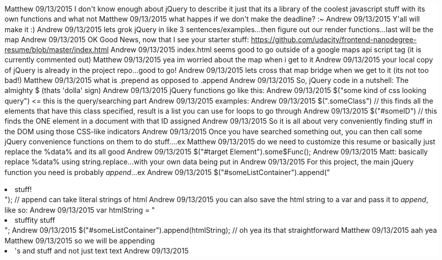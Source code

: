 Matthew 09/13/2015
I don't know enough about jQuery to describe it just that its a library of the coolest javascript stuff with its own functions and what not
Matthew 09/13/2015
what happes if we don't make the deadline?
:~
Andrew   09/13/2015
Y'all will make it :)
Andrew   09/13/2015
lets grok jQuery in like 3 sentences/examples...then figure out our render functions...last will be the map
Andrew   09/13/2015
OK Good News, now that I see your starter stuff:
https://github.com/udacity/frontend-nanodegree-resume/blob/master/index.html
Andrew   09/13/2015
index.html seems good to go outside of a google maps api script tag (it is currently commented out)
Matthew 09/13/2015
yea im worried about the map
when i get to it
Andrew   09/13/2015
your local copy of jQuery is already in the project repo...good to go!
Andrew   09/13/2015
lets cross that map bridge when we get to it (its not too bad!)
Matthew 09/13/2015
what is .prepend as opposed to .append
Andrew   09/13/2015
So, jQuery code in a nutshell: The almighty $ (thats 'dolla' sign)
Andrew   09/13/2015
jQuery functions go like this:
Andrew   09/13/2015
$("some kind of css looking query") <= this is the query/searching part
Andrew   09/13/2015
examples:
Andrew   09/13/2015
 $(".someClass")   // this finds all the elements that have this class specified, result is a list you can use for loops to go through
Andrew   09/13/2015
 $("#someID")  // this finds the ONE element in a document with that ID assigned
Andrew   09/13/2015
So it is all about very conveniently finding stuff in the DOM using those CSS-like indicators
Andrew   09/13/2015
Once you have searched something out, you can then call some jQuery convenience functions on them to do stuff....ex
Matthew 09/13/2015
do we need to customize this resume or basically just replace the %data% and its all good
Andrew   09/13/2015
 $("#target Element").some$Func();
Andrew   09/13/2015
Matt: basically replace %data% using string.replace...with your own data being put in
Andrew   09/13/2015
For this project, the main jQuery function you need is probably *append*...ex
Andrew   09/13/2015
 $("#someListContainer").append("<li>stuff!</li>"); // append can take literal strings of html
Andrew   09/13/2015
you can also save the html string to a var and pass it to *append*, like so:
Andrew   09/13/2015
 var htmlString = "<li>stuffity stuff</li>";
Andrew   09/13/2015
 $("#someListContainer").append(htmlString); // oh yea its that straightforward
Matthew 09/13/2015
aah yea
Matthew 09/13/2015
so we will be appending <li>'s and stuff and not just text text
Andrew   09/13/2015